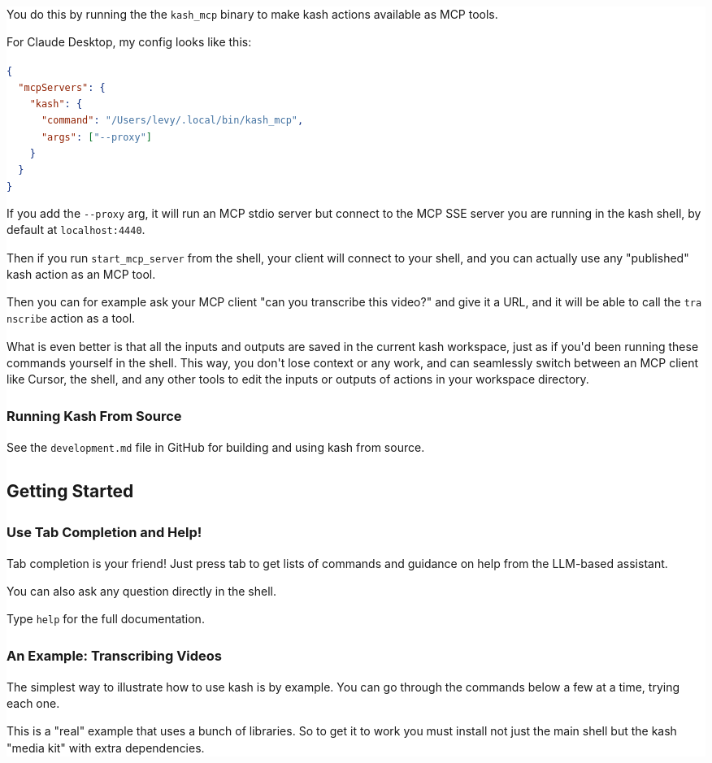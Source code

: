 You do this by running the the `kash_mcp` binary to make kash actions available as MCP
tools.

For Claude Desktop, my config looks like this:

```json
{
  "mcpServers": {
    "kash": {
      "command": "/Users/levy/.local/bin/kash_mcp",
      "args": ["--proxy"]
    }
  }
}
```

If you add the `--proxy` arg, it will run an MCP stdio server but connect to the MCP SSE
server you are running in the kash shell, by default at `localhost:4440`.

Then if you run `start_mcp_server` from the shell, your client will connect to your
shell, and you can actually use any "published" kash action as an MCP tool.

Then you can for example ask your MCP client "can you transcribe this video?"
and give it a URL, and it will be able to call the `transcribe` action as a tool.

What is even better is that all the inputs and outputs are saved in the current kash
workspace, just as if you'd been running these commands yourself in the shell.
This way, you don't lose context or any work, and can seamlessly switch between an MCP
client like Cursor, the shell, and any other tools to edit the inputs or outputs of
actions in your workspace directory.

### Running Kash From Source

See the `development.md` file in GitHub for building and using kash from source.

## Getting Started

### Use Tab Completion and Help!

Tab completion is your friend!
Just press tab to get lists of commands and guidance on help from the LLM-based
assistant.

You can also ask any question directly in the shell.

Type `help` for the full documentation.

### An Example: Transcribing Videos

The simplest way to illustrate how to use kash is by example.
You can go through the commands below a few at a time, trying each one.

This is a "real" example that uses a bunch of libraries.
So to get it to work you must install not just the main shell but the kash "media kit"
with extra dependencies.
